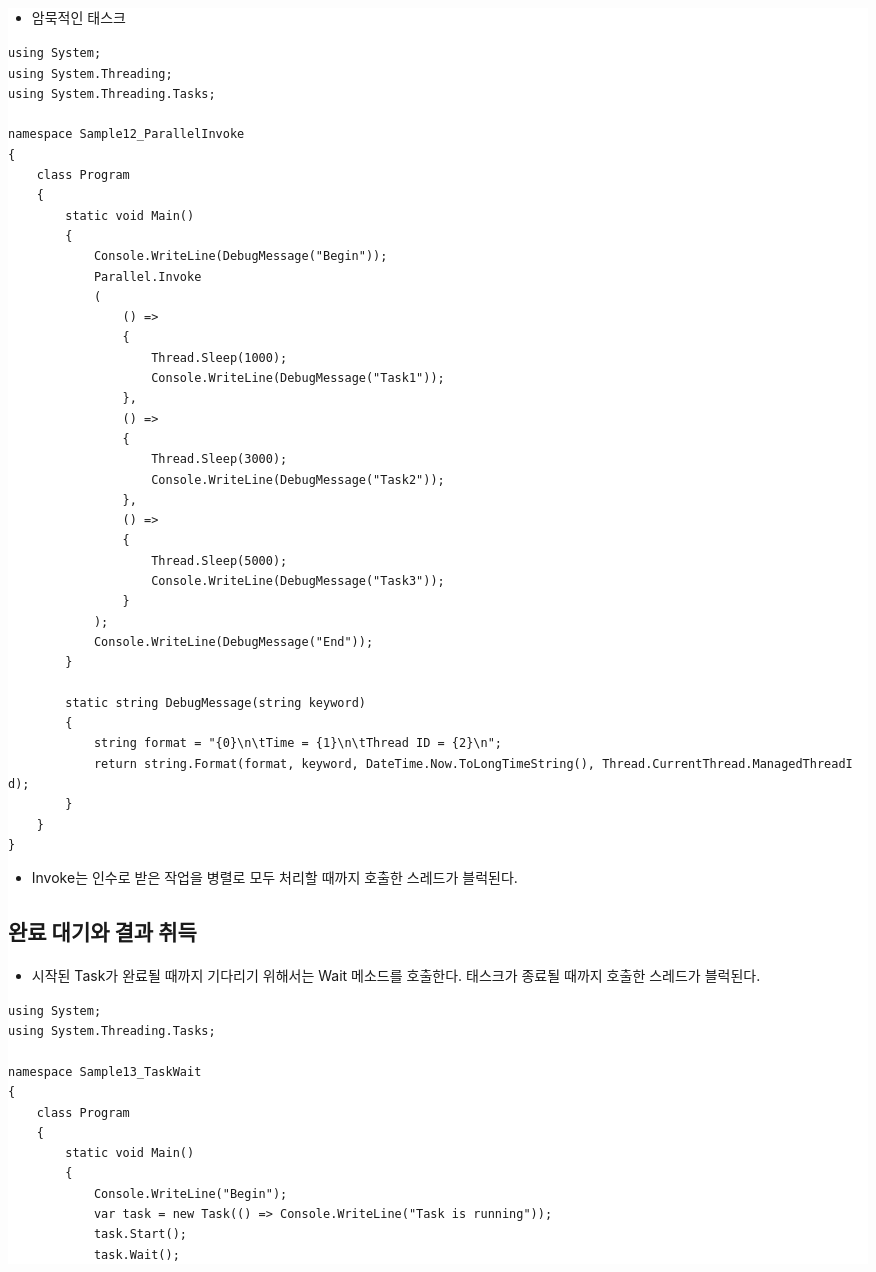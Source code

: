 - 암묵적인 태스크
  
```
using System;
using System.Threading;
using System.Threading.Tasks;

namespace Sample12_ParallelInvoke
{
	class Program
	{
		static void Main()
		{
			Console.WriteLine(DebugMessage("Begin"));
			Parallel.Invoke
			(
				() =>
				{
					Thread.Sleep(1000);
					Console.WriteLine(DebugMessage("Task1"));
				},
				() =>
				{
					Thread.Sleep(3000);
					Console.WriteLine(DebugMessage("Task2"));
				},
				() =>
				{
					Thread.Sleep(5000);
					Console.WriteLine(DebugMessage("Task3"));
				}
			);
			Console.WriteLine(DebugMessage("End"));
		}

		static string DebugMessage(string keyword)
		{
			string format = "{0}\n\tTime = {1}\n\tThread ID = {2}\n";
			return string.Format(format, keyword, DateTime.Now.ToLongTimeString(), Thread.CurrentThread.ManagedThreadId);
		}
	}
}
```
  
- Invoke는 인수로 받은 작업을 병렬로 모두 처리할 때까지 호출한 스레드가 블럭된다.
  
  
  
## 완료 대기와 결과 취득
- 시작된 Task가 완료될 때까지 기다리기 위해서는 Wait 메소드를 호출한다. 태스크가 종료될 때까지 호출한 스레드가 블럭된다.
  
```
using System;
using System.Threading.Tasks;

namespace Sample13_TaskWait
{
	class Program
	{
		static void Main()
		{
			Console.WriteLine("Begin");
			var task = new Task(() => Console.WriteLine("Task is running"));
			task.Start();
			task.Wait();
```